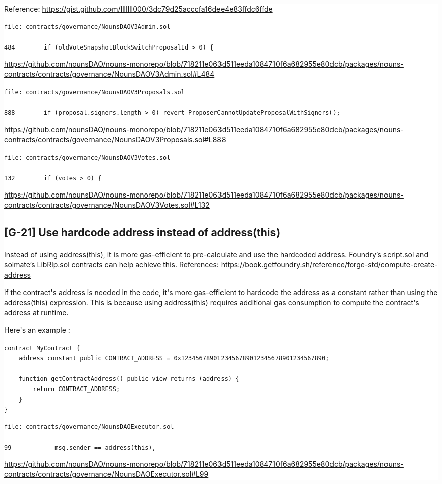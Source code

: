 Reference:  https://gist.github.com/IllIllI000/3dc79d25acccfa16dee4e83ffdc6ffde


```solidity
file: contracts/governance/NounsDAOV3Admin.sol

484        if (oldVoteSnapshotBlockSwitchProposalId > 0) {

```
https://github.com/nounsDAO/nouns-monorepo/blob/718211e063d511eeda1084710f6a682955e80dcb/packages/nouns-contracts/contracts/governance/NounsDAOV3Admin.sol#L484

```solidity
file: contracts/governance/NounsDAOV3Proposals.sol

888        if (proposal.signers.length > 0) revert ProposerCannotUpdateProposalWithSigners();

```
https://github.com/nounsDAO/nouns-monorepo/blob/718211e063d511eeda1084710f6a682955e80dcb/packages/nouns-contracts/contracts/governance/NounsDAOV3Proposals.sol#L888

```solidity
file: contracts/governance/NounsDAOV3Votes.sol

132        if (votes > 0) {

```
https://github.com/nounsDAO/nouns-monorepo/blob/718211e063d511eeda1084710f6a682955e80dcb/packages/nouns-contracts/contracts/governance/NounsDAOV3Votes.sol#L132


## [G-21] Use hardcode address instead of address(this)
 
 Instead of using address(this), it is more gas-efficient to pre-calculate and use the hardcoded address. Foundry’s script.sol and solmate’s LibRlp.sol contracts can help achieve this.
References: https://book.getfoundry.sh/reference/forge-std/compute-create-address

 if the contract's address is needed in the code, it's more gas-efficient to hardcode the address as a constant rather than using the address(this) expression. This is because using address(this) requires additional gas consumption to compute the contract's address at runtime.

Here's an example :
```solidity
contract MyContract {
    address constant public CONTRACT_ADDRESS = 0x1234567890123456789012345678901234567890;
    
    function getContractAddress() public view returns (address) {
        return CONTRACT_ADDRESS;
    }
}
```

```solidity
file: contracts/governance/NounsDAOExecutor.sol

99            msg.sender == address(this),

```
https://github.com/nounsDAO/nouns-monorepo/blob/718211e063d511eeda1084710f6a682955e80dcb/packages/nouns-contracts/contracts/governance/NounsDAOExecutor.sol#L99
